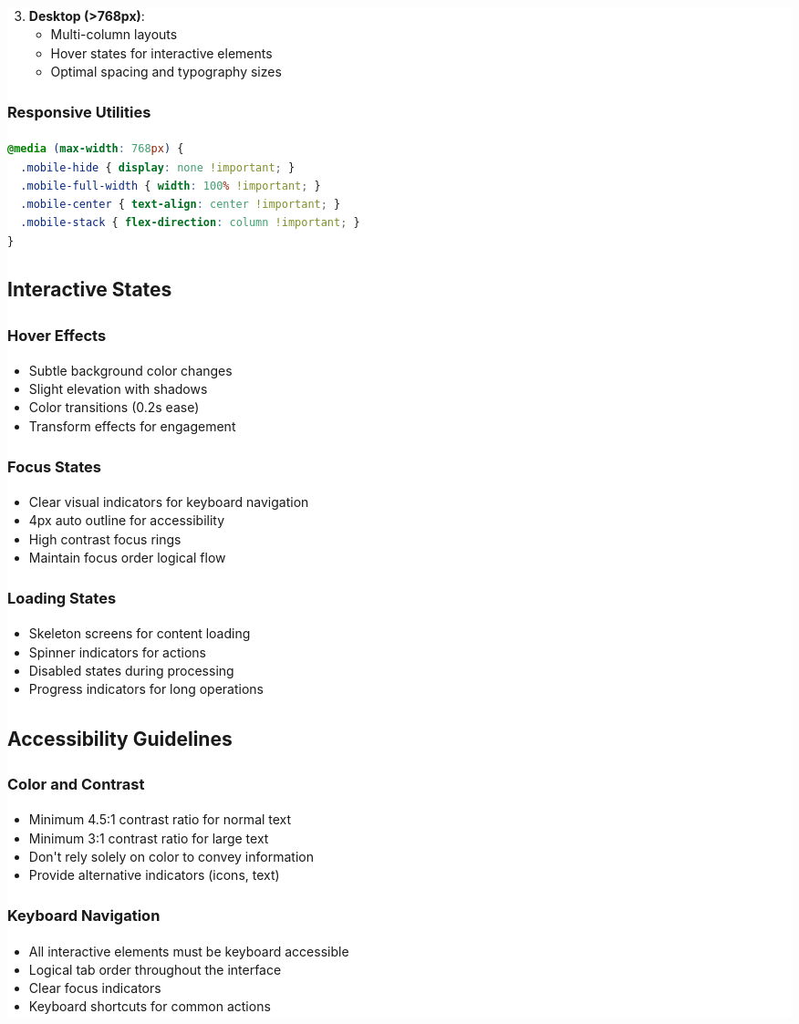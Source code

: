 3. **Desktop (>768px)**:
   - Multi-column layouts
   - Hover states for interactive elements
   - Optimal spacing and typography sizes

### Responsive Utilities

```css
@media (max-width: 768px) {
  .mobile-hide { display: none !important; }
  .mobile-full-width { width: 100% !important; }
  .mobile-center { text-align: center !important; }
  .mobile-stack { flex-direction: column !important; }
}
```

## Interactive States

### Hover Effects
- Subtle background color changes
- Slight elevation with shadows
- Color transitions (0.2s ease)
- Transform effects for engagement

### Focus States
- Clear visual indicators for keyboard navigation
- 4px auto outline for accessibility
- High contrast focus rings
- Maintain focus order logical flow

### Loading States
- Skeleton screens for content loading
- Spinner indicators for actions
- Disabled states during processing
- Progress indicators for long operations

## Accessibility Guidelines

### Color and Contrast
- Minimum 4.5:1 contrast ratio for normal text
- Minimum 3:1 contrast ratio for large text
- Don't rely solely on color to convey information
- Provide alternative indicators (icons, text)

### Keyboard Navigation
- All interactive elements must be keyboard accessible
- Logical tab order throughout the interface
- Clear focus indicators
- Keyboard shortcuts for common actions

